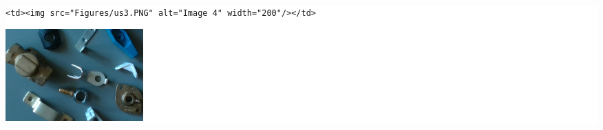     <td><img src="Figures/us3.PNG" alt="Image 4" width="200"/></td>
  </tr>
  <tr>
    <td><img src="Figures/rb_real.png" alt="Image 5" width="200"/></td>